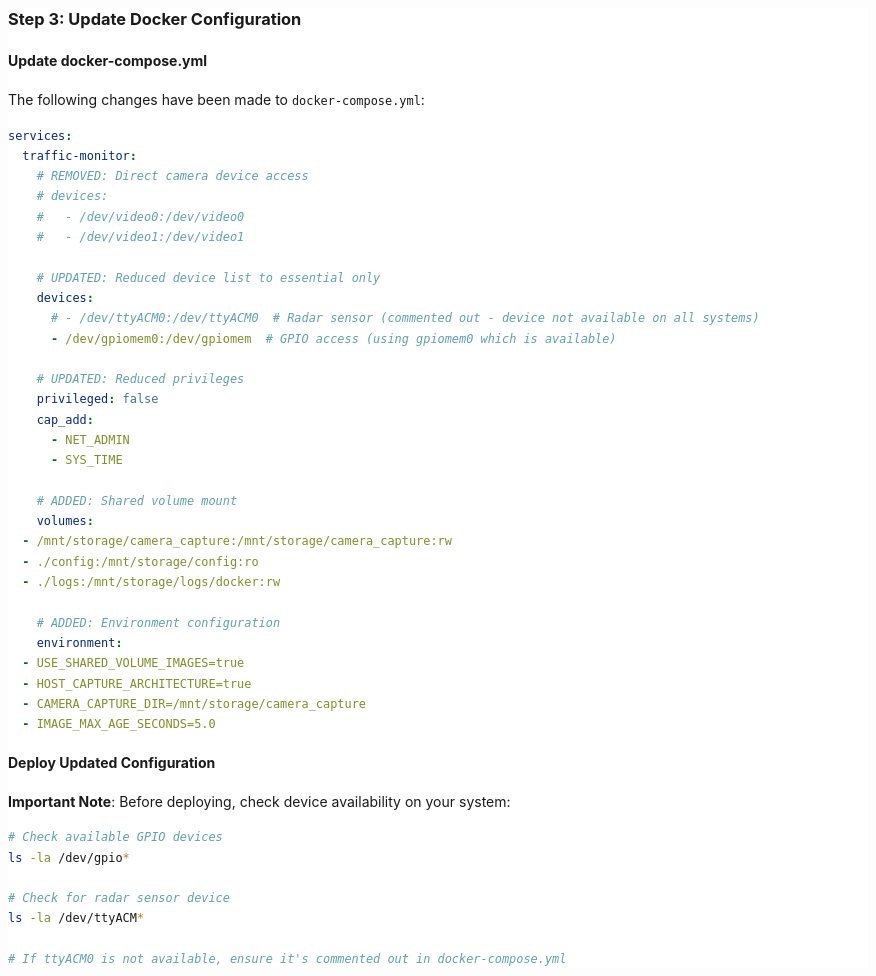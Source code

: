### Step 3: Update Docker Configuration

#### Update docker-compose.yml

The following changes have been made to `docker-compose.yml`:

```yaml
services:
  traffic-monitor:
    # REMOVED: Direct camera device access
    # devices:
    #   - /dev/video0:/dev/video0
    #   - /dev/video1:/dev/video1

    # UPDATED: Reduced device list to essential only
    devices:
      # - /dev/ttyACM0:/dev/ttyACM0  # Radar sensor (commented out - device not available on all systems)
      - /dev/gpiomem0:/dev/gpiomem  # GPIO access (using gpiomem0 which is available)

    # UPDATED: Reduced privileges 
    privileged: false
    cap_add:
      - NET_ADMIN
      - SYS_TIME

    # ADDED: Shared volume mount
    volumes:
  - /mnt/storage/camera_capture:/mnt/storage/camera_capture:rw
  - ./config:/mnt/storage/config:ro
  - ./logs:/mnt/storage/logs/docker:rw

    # ADDED: Environment configuration
    environment:
  - USE_SHARED_VOLUME_IMAGES=true
  - HOST_CAPTURE_ARCHITECTURE=true
  - CAMERA_CAPTURE_DIR=/mnt/storage/camera_capture
  - IMAGE_MAX_AGE_SECONDS=5.0
```

#### Deploy Updated Configuration

**Important Note**: Before deploying, check device availability on your system:

```bash
# Check available GPIO devices
ls -la /dev/gpio*

# Check for radar sensor device
ls -la /dev/ttyACM*

# If ttyACM0 is not available, ensure it's commented out in docker-compose.yml
```
